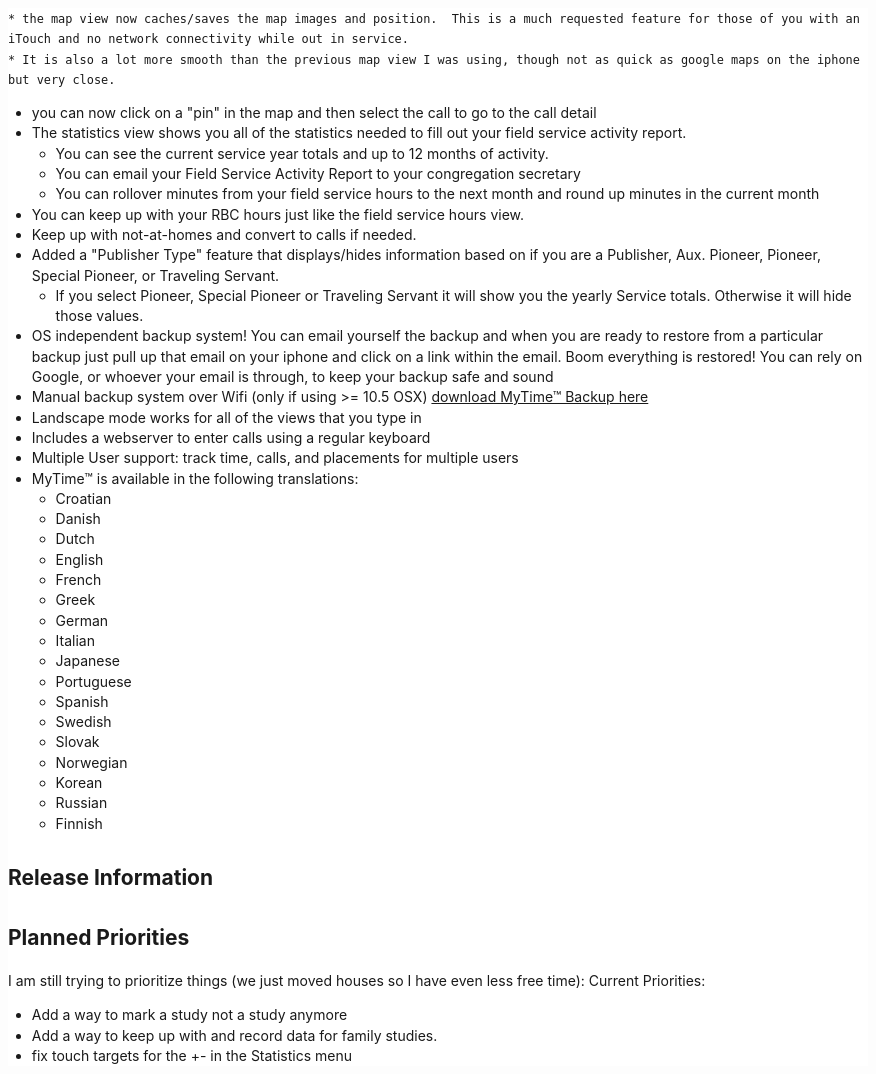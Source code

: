     * the map view now caches/saves the map images and position.  This is a much requested feature for those of you with an iTouch and no network connectivity while out in service.
    * It is also a lot more smooth than the previous map view I was using, though not as quick as google maps on the iphone but very close.
  * you can now click on a "pin" in the map and then select the call to go to the call detail
  * The statistics view shows you all of the statistics needed to fill out your field service activity report.
    * You can see the current service year totals and up to 12 months of activity.
    * You can email your Field Service Activity Report to your congregation secretary
    * You can rollover minutes from your field service hours to the next month and round up minutes in the current month
  * You can keep up with your RBC hours just like the field service hours view.
  * Keep up with not-at-homes and convert to calls if needed.
  * Added a "Publisher Type" feature that displays/hides information based on if you are a Publisher, Aux. Pioneer, Pioneer, Special Pioneer, or Traveling Servant.
    * If you select Pioneer, Special Pioneer or Traveling Servant it will show you the yearly Service totals. Otherwise it will hide those values.
  * OS independent backup system! You can email yourself the backup and when you are ready to restore from a particular backup just pull up that email on your iphone and click on a link within the email.  Boom everything is restored! You can rely on Google, or whoever your email is through, to keep your backup safe and sound
  * Manual backup system over Wifi (only if using >= 10.5 OSX) [download MyTime™ Backup here](http://mytime.googlecode.com/files/MyTime™%20Backup-1.2.zip)
  * Landscape mode works for all of the views that you type in
  * Includes a webserver to enter calls using a regular keyboard
  * Multiple User support: track time, calls, and placements for multiple users
  * MyTime™ is available in the following translations:
    * Croatian
    * Danish
    * Dutch
    * English
    * French
    * Greek
    * German
    * Italian
    * Japanese
    * Portuguese
    * Spanish
    * Swedish
    * Slovak
    * Norwegian
    * Korean
    * Russian
    * Finnish

## Release Information ##

## Planned Priorities ##
I am still trying to prioritize things (we just moved houses so I have even less free time):
Current Priorities:
  * Add a way to mark a study not a study anymore
  * Add a way to keep up with and record data for family studies.
  * fix touch targets for the +- in the Statistics menu
